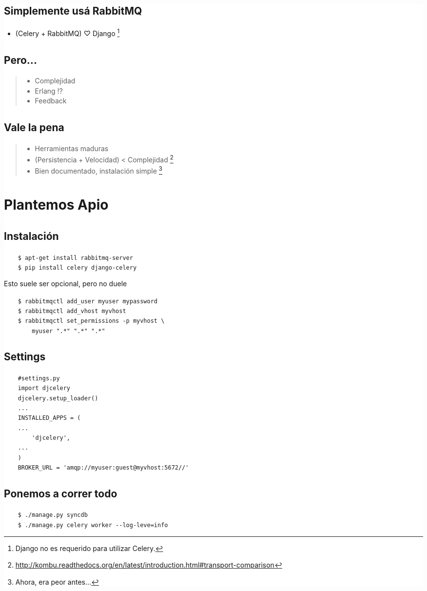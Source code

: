 ## Simplemente usá RabbitMQ

- (Celery + RabbitMQ) $\heartsuit$  Django [^1]

[^1]: Django no es requerido para utilizar Celery.

## Pero...

>- Complejidad
>- Erlang !?
>- Feedback

## Vale la pena

>- Herramientas maduras
>- (Persistencia + Velocidad) &lt; Complejidad [^2]
>- Bien documentado, instalación simple [^3]

[^2]: http://kombu.readthedocs.org/en/latest/introduction.html#transport-comparison
[^3]: Ahora, era peor antes...

# Plantemos Apio

## Instalación

        $ apt-get install rabbitmq-server
        $ pip install celery django-celery

Esto suele ser opcional, pero no duele

        $ rabbitmqctl add_user myuser mypassword
        $ rabbitmqctl add_vhost myvhost
        $ rabbitmqctl set_permissions -p myvhost \
            myuser ".*" ".*" ".*"


## Settings

    
        #settings.py
        import djcelery
        djcelery.setup_loader()
        ...
        INSTALLED_APPS = (
        ...
            'djcelery',
        ...
        )
        BROKER_URL = 'amqp://myuser:guest@myvhost:5672//'
        

## Ponemos a correr todo

        $ ./manage.py syncdb
        $ ./manage.py celery worker --log-leve=info
        